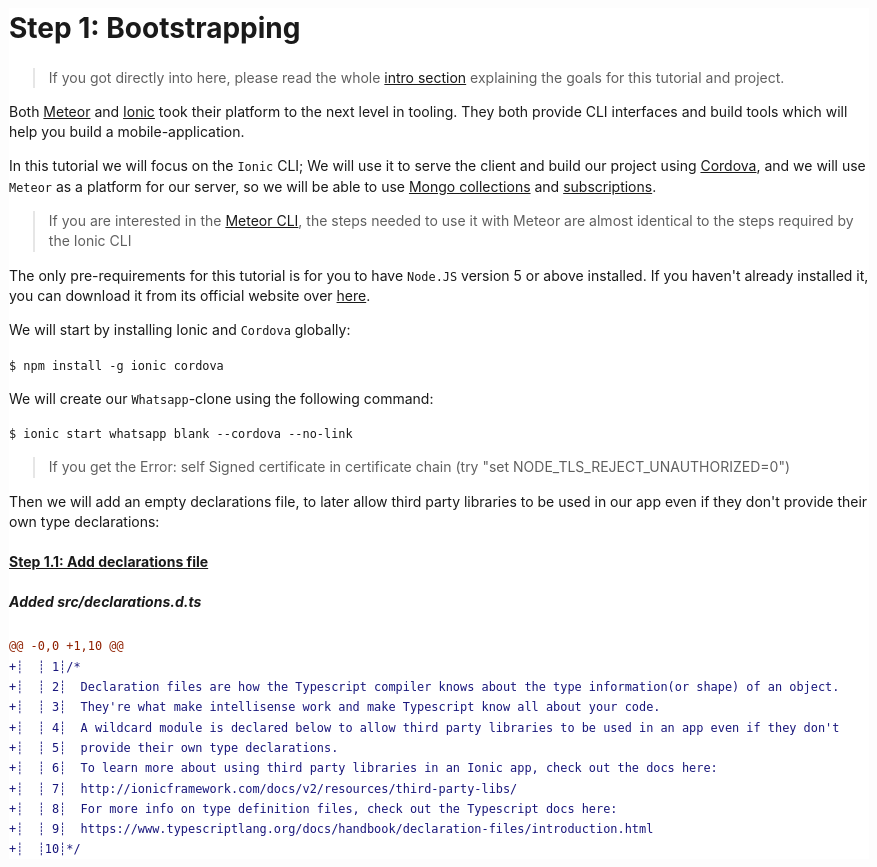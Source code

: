 # Step 1: Bootstrapping

> If you got directly into here, please read the whole [intro section](https://angular-meteor.com/tutorials/whatsapp2-tutorial) explaining the goals for this tutorial and project.

Both [Meteor](https://meteor.com) and [Ionic](https://ionicframework.com) took their platform to the next level in tooling. They both provide CLI interfaces and build tools which will help you build a mobile-application.

In this tutorial we will focus on the `Ionic` CLI; We will use it to serve the client and build our project using [Cordova](https://cordova.apache.org/), and we will use `Meteor` as a platform for our server, so we will be able to use [Mongo collections](https://docs.meteor.com/api/collections.html) and [subscriptions](https://docs.meteor.com/api/pubsub.html).

> If you are interested in the [Meteor CLI](https://angular-meteor.com/tutorials/whatsapp2/meteor/setup), the steps needed to use it with Meteor are almost identical to the steps required by the Ionic CLI

The only pre-requirements for this tutorial is for you to have `Node.JS` version 5 or above installed. If you haven't already installed it, you can download it from its official website over [here](https://nodejs.org/en/).

We will start by installing Ionic and `Cordova` globally:

    $ npm install -g ionic cordova

We will create our `Whatsapp`-clone using the following command:

    $ ionic start whatsapp blank --cordova --no-link

> If you get the Error: self Signed certificate in certificate chain (try "set NODE_TLS_REJECT_UNAUTHORIZED=0")

Then we will add an empty declarations file, to later allow third party libraries to be used in our app even if they don't provide their own type declarations:

[{]: <helper> (diffStep "1.1")

#### [Step 1.1: Add declarations file](https://github.com/Urigo/Ionic2CLI-Meteor-WhatsApp/commit/6ca82c8e)

##### Added src&#x2F;declarations.d.ts
```diff
@@ -0,0 +1,10 @@
+┊  ┊ 1┊/*
+┊  ┊ 2┊  Declaration files are how the Typescript compiler knows about the type information(or shape) of an object.
+┊  ┊ 3┊  They're what make intellisense work and make Typescript know all about your code.
+┊  ┊ 4┊  A wildcard module is declared below to allow third party libraries to be used in an app even if they don't
+┊  ┊ 5┊  provide their own type declarations.
+┊  ┊ 6┊  To learn more about using third party libraries in an Ionic app, check out the docs here:
+┊  ┊ 7┊  http://ionicframework.com/docs/v2/resources/third-party-libs/
+┊  ┊ 8┊  For more info on type definition files, check out the Typescript docs here:
+┊  ┊ 9┊  https://www.typescriptlang.org/docs/handbook/declaration-files/introduction.html
+┊  ┊10┊*/
```


[}]: #
[{]: <helper> (diffStep "1.3")
[}]: #
[{]: <helper> (diffStep "1.4")
[}]: #
[{]: <helper> (diffStep "1.5")
[}]: #
[{]: <helper> (diffStep "1.6")
[}]: #
[{]: <helper> (diffStep "1.8")
[}]: #
[{]: <helper> (diffStep "1.10")
[}]: #
[{]: <helper> (navStep nextRef="https://angular-meteor.com/tutorials/whatsapp2/ionic/chats-page" prevRef="https://angular-meteor.com/tutorials/whatsapp2-tutorial")
[}]: #